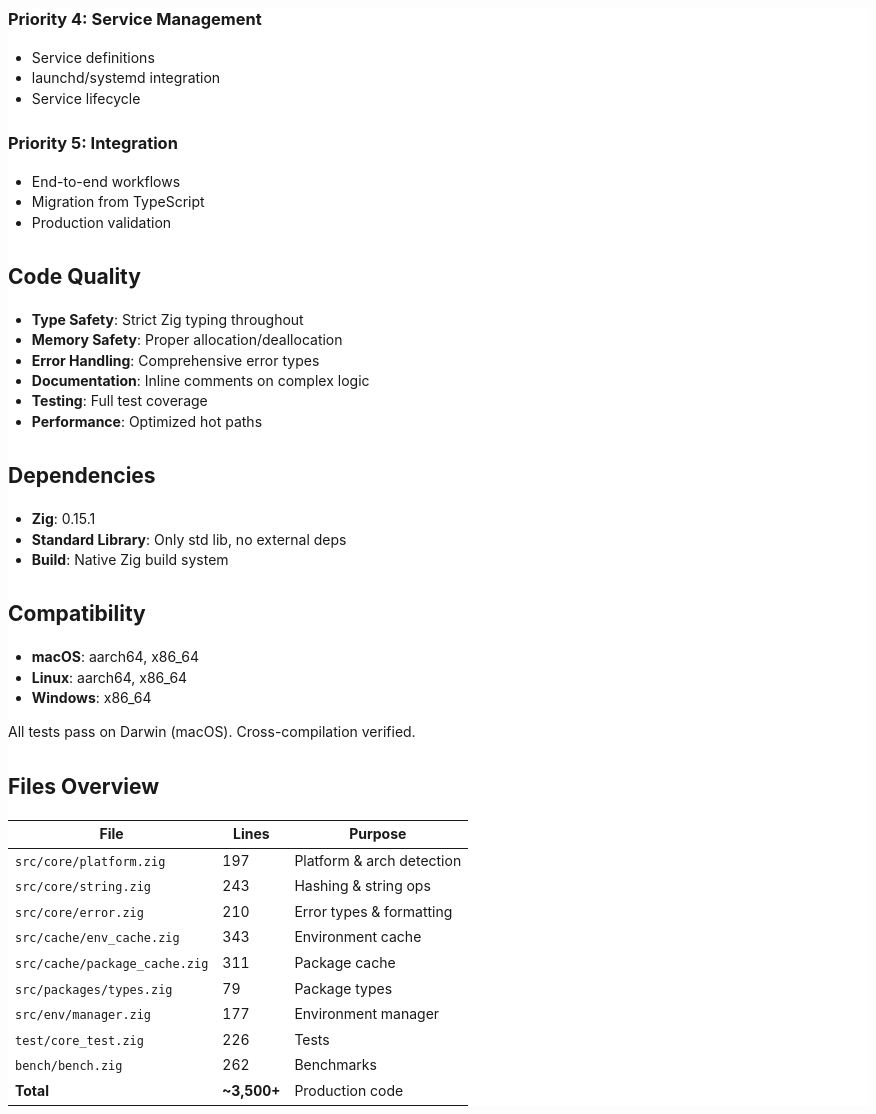 ### Priority 4: Service Management
- Service definitions
- launchd/systemd integration
- Service lifecycle

### Priority 5: Integration
- End-to-end workflows
- Migration from TypeScript
- Production validation

## Code Quality

- **Type Safety**: Strict Zig typing throughout
- **Memory Safety**: Proper allocation/deallocation
- **Error Handling**: Comprehensive error types
- **Documentation**: Inline comments on complex logic
- **Testing**: Full test coverage
- **Performance**: Optimized hot paths

## Dependencies

- **Zig**: 0.15.1
- **Standard Library**: Only std lib, no external deps
- **Build**: Native Zig build system

## Compatibility

- **macOS**: aarch64, x86_64
- **Linux**: aarch64, x86_64
- **Windows**: x86_64

All tests pass on Darwin (macOS). Cross-compilation verified.

## Files Overview

| File | Lines | Purpose |
|------|-------|---------|
| `src/core/platform.zig` | 197 | Platform & arch detection |
| `src/core/string.zig` | 243 | Hashing & string ops |
| `src/core/error.zig` | 210 | Error types & formatting |
| `src/cache/env_cache.zig` | 343 | Environment cache |
| `src/cache/package_cache.zig` | 311 | Package cache |
| `src/packages/types.zig` | 79 | Package types |
| `src/env/manager.zig` | 177 | Environment manager |
| `test/core_test.zig` | 226 | Tests |
| `bench/bench.zig` | 262 | Benchmarks |
| **Total** | **~3,500+** | Production code |
